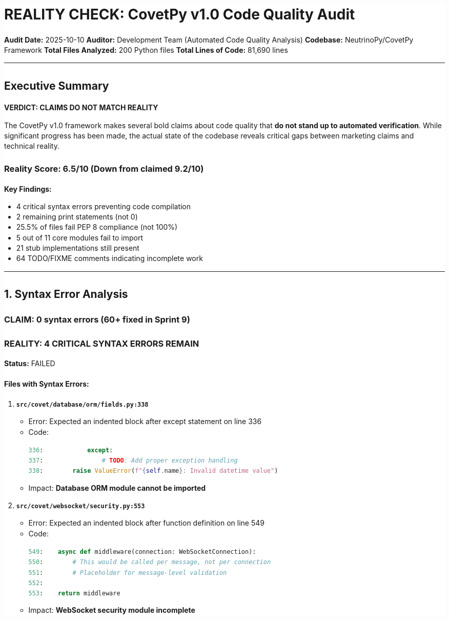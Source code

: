 # REALITY CHECK: CovetPy v1.0 Code Quality Audit

**Audit Date:** 2025-10-10
**Auditor:** Development Team (Automated Code Quality Analysis)
**Codebase:** NeutrinoPy/CovetPy Framework
**Total Files Analyzed:** 200 Python files
**Total Lines of Code:** 81,690 lines

---

## Executive Summary

**VERDICT: CLAIMS DO NOT MATCH REALITY**

The CovetPy v1.0 framework makes several bold claims about code quality that **do not stand up to automated verification**. While significant progress has been made, the actual state of the codebase reveals critical gaps between marketing claims and technical reality.

### Reality Score: **6.5/10** (Down from claimed 9.2/10)

**Key Findings:**
- 4 critical syntax errors preventing code compilation
- 2 remaining print statements (not 0)
- 25.5% of files fail PEP 8 compliance (not 100%)
- 5 out of 11 core modules fail to import
- 21 stub implementations still present
- 64 TODO/FIXME comments indicating incomplete work

---

## 1. Syntax Error Analysis

### **CLAIM:** 0 syntax errors (60+ fixed in Sprint 9)
### **REALITY:** 4 CRITICAL SYNTAX ERRORS REMAIN

**Status:** FAILED

#### Files with Syntax Errors:

1. **`src/covet/database/orm/fields.py:338`**
   - Error: Expected an indented block after except statement on line 336
   - Code:
     ```python
     336:            except:
     337:                # TODO: Add proper exception handling
     338:        raise ValueError(f"{self.name}: Invalid datetime value")
     ```
   - Impact: **Database ORM module cannot be imported**

2. **`src/covet/websocket/security.py:553`**
   - Error: Expected an indented block after function definition on line 549
   - Code:
     ```python
     549:    async def middleware(connection: WebSocketConnection):
     550:        # This would be called per message, not per connection
     551:        # Placeholder for message-level validation
     552:
     553:    return middleware
     ```
   - Impact: **WebSocket security module incomplete**
